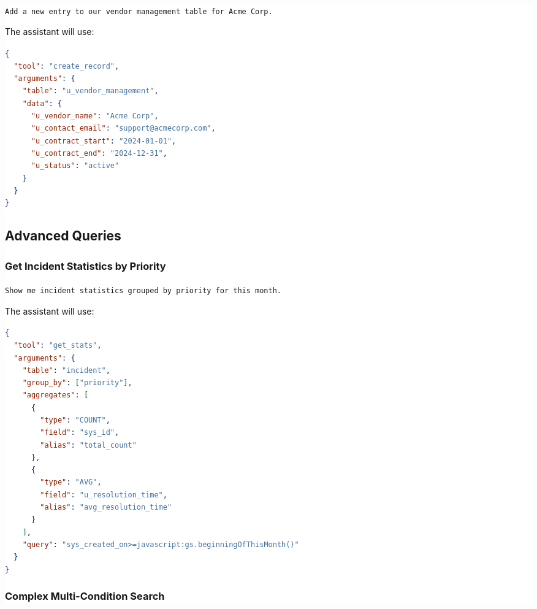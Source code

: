 ```
Add a new entry to our vendor management table for Acme Corp.
```

The assistant will use:
```json
{
  "tool": "create_record",
  "arguments": {
    "table": "u_vendor_management",
    "data": {
      "u_vendor_name": "Acme Corp",
      "u_contact_email": "support@acmecorp.com",
      "u_contract_start": "2024-01-01",
      "u_contract_end": "2024-12-31",
      "u_status": "active"
    }
  }
}
```

## Advanced Queries

### Get Incident Statistics by Priority

```
Show me incident statistics grouped by priority for this month.
```

The assistant will use:
```json
{
  "tool": "get_stats",
  "arguments": {
    "table": "incident",
    "group_by": ["priority"],
    "aggregates": [
      {
        "type": "COUNT",
        "field": "sys_id",
        "alias": "total_count"
      },
      {
        "type": "AVG",
        "field": "u_resolution_time",
        "alias": "avg_resolution_time"
      }
    ],
    "query": "sys_created_on>=javascript:gs.beginningOfThisMonth()"
  }
}
```

### Complex Multi-Condition Search
